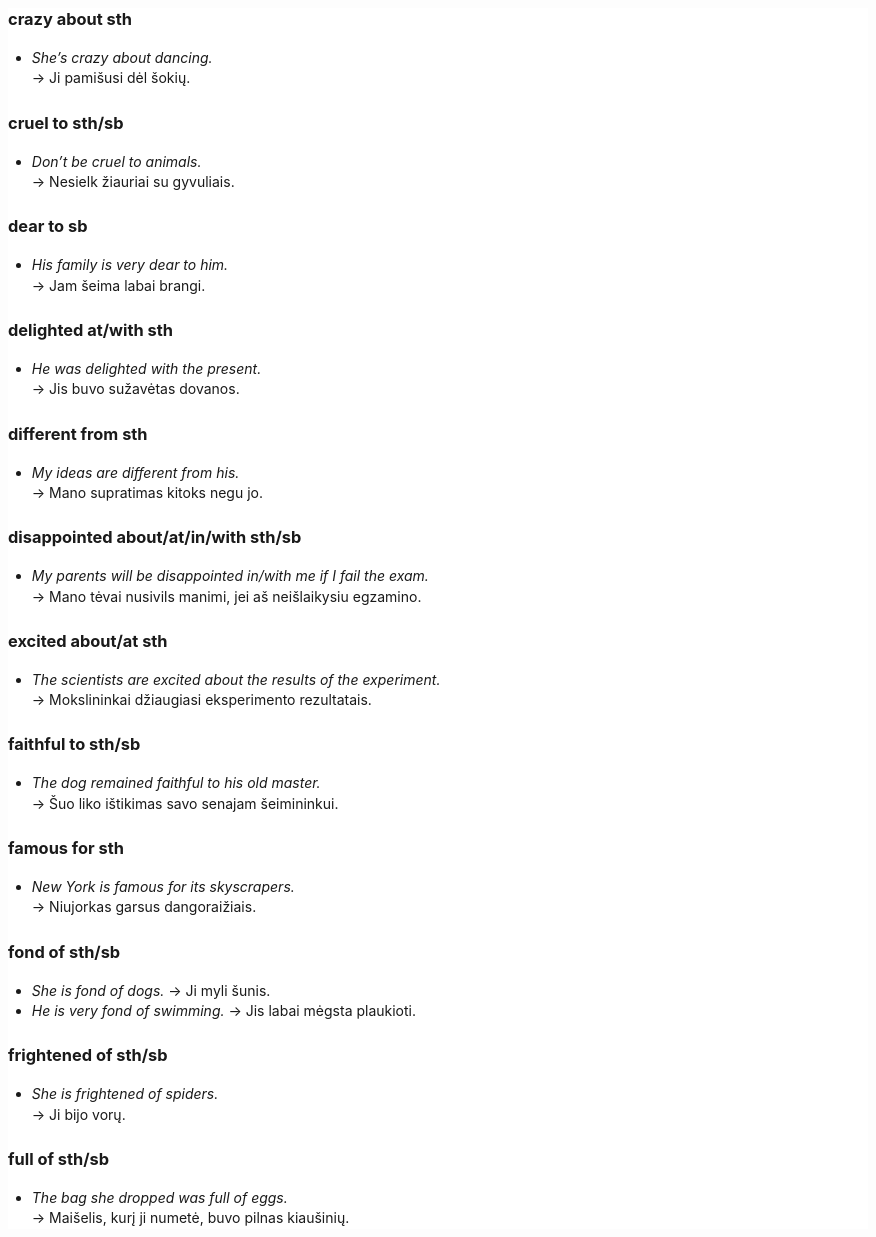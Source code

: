 ### crazy about sth
- *She’s crazy about dancing.*  
  → Ji pamišusi dėl šokių.  

### cruel to sth/sb
- *Don’t be cruel to animals.*  
  → Nesielk žiauriai su gyvuliais.  

### dear to sb
- *His family is very dear to him.*  
  → Jam šeima labai brangi.  

### delighted at/with sth
- *He was delighted with the present.*  
  → Jis buvo sužavėtas dovanos.  

### different from sth
- *My ideas are different from his.*  
  → Mano supratimas kitoks negu jo.  

### disappointed about/at/in/with sth/sb
- *My parents will be disappointed in/with me if I fail the exam.*  
  → Mano tėvai nusivils manimi, jei aš neišlaikysiu egzamino.  

### excited about/at sth
- *The scientists are excited about the results of the experiment.*  
  → Mokslininkai džiaugiasi eksperimento rezultatais.  

### faithful to sth/sb
- *The dog remained faithful to his old master.*  
  → Šuo liko ištikimas savo senajam šeimininkui.  

### famous for sth
- *New York is famous for its skyscrapers.*  
  → Niujorkas garsus dangoraižiais.  

### fond of sth/sb
- *She is fond of dogs.* → Ji myli šunis.  
- *He is very fond of swimming.* → Jis labai mėgsta plaukioti.  

### frightened of sth/sb
- *She is frightened of spiders.*  
  → Ji bijo vorų.  

### full of sth/sb
- *The bag she dropped was full of eggs.*  
  → Maišelis, kurį ji numetė, buvo pilnas kiaušinių.  
